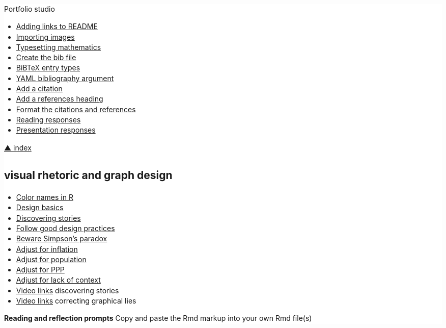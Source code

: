 Portfolio studio

  - [Adding links to
    README](cm/cm302-report-portfolio-studio.md#adding-links-to-README)  
  - [Importing
    images](cm/cm302-report-portfolio-studio.md#importing-images)  
  - [Typesetting
    mathematics](cm/cm302-report-portfolio-studio.md#typesetting-mathematics)  
  - [Create the bib
    file](cm/cm302-report-portfolio-studio.md#create-the-bib-file)  
  - [BiBTeX entry types](cm/cm303-report-bibtex.md)  
  - [YAML bibliography
    argument](cm/cm302-report-portfolio-studio.md#YAML-bibliography-argument)  
  - [Add a
    citation](cm/cm302-report-portfolio-studio.md#add-a-citation)  
  - [Add a references
    heading](cm/cm302-report-portfolio-studio.md#add-a-references-heading)  
  - [Format the citations and
    references](cm/cm302-report-portfolio-studio.md#format-the-citations-and-references)  
  - [Reading
    responses](cm/cm302-report-portfolio-studio.md#reading-responses)
  - [Presentation
    responses](cm/cm302-report-portfolio-studio.md#presentation-responses)

[▲ index](README.md#index)

## visual rhetoric and graph design

  - [Color names in
    R](http://www.stat.columbia.edu/~tzheng/files/Rcolor.pdf)  
  - [Design basics](cm/cm402-rhetoric-design-basics.md#design-basics)  
  - [Discovering
    stories](cm/cm403-rhetoric-discovering-stories.md#discovering-stories)  
  - [Follow good design
    practices](cm/cm405-rhetoric-correcting-graphical-lies.md#follow-good-design-practices)  
  - [Beware Simpson’s
    paradox](cm/cm405-rhetoric-correcting-graphical-lies.md#beware-simpsons-paradox)  
  - [Adjust for
    inflation](cm/cm405-rhetoric-correcting-graphical-lies.md#adjust-for-inflation)  
  - [Adjust for
    population](cm/cm405-rhetoric-correcting-graphical-lies.md#adjust-for-population)  
  - [Adjust for
    PPP](cm/cm405-rhetoric-correcting-graphical-lies.md#adjust-for-PPP)  
  - [Adjust for lack of
    context](cm/cm405-rhetoric-correcting-graphical-lies.md#adjust-for-lack-of-context)  
  - [Video links](cm/cm403-rhetoric-discovering-stories.md#video-links)
    discovering stories  
  - [Video links](cm/cm404-rhetoric-graphical-lies.md#video-links)
    correcting graphical lies

**Reading and reflection prompts** Copy and paste the Rmd markup into
your own Rmd file(s)
